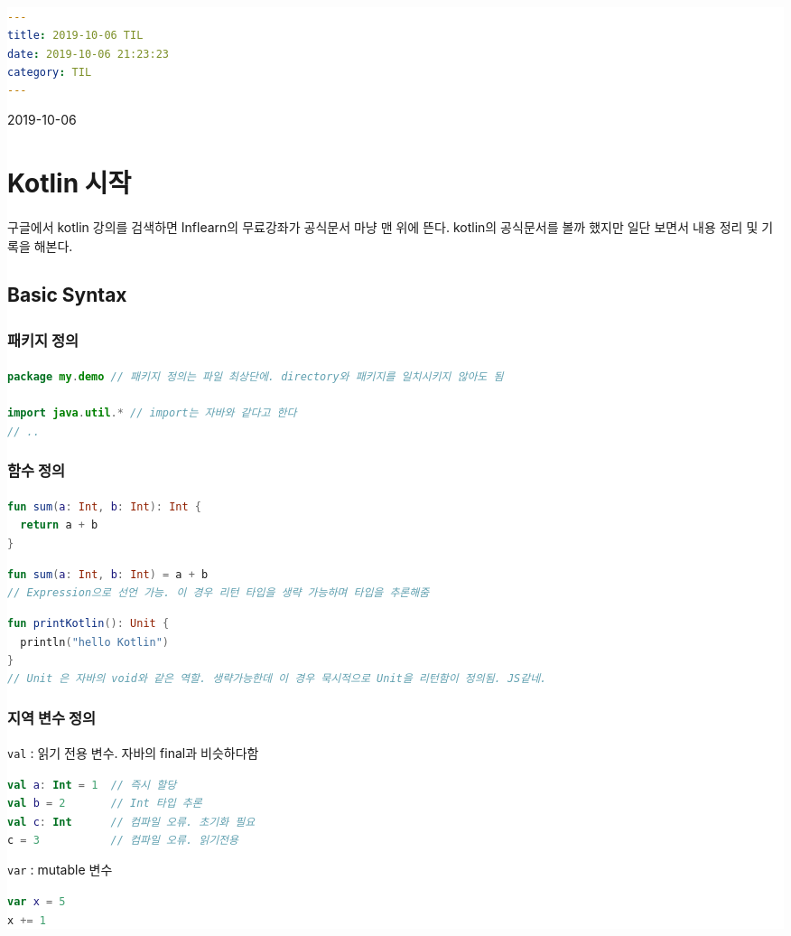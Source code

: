 ```yaml
---
title: 2019-10-06 TIL
date: 2019-10-06 21:23:23
category: TIL
---
```


2019-10-06

# Kotlin 시작

구글에서 kotlin 강의를 검색하면 Inflearn의 무료강좌가 공식문서 마냥 맨 위에 뜬다. kotlin의 공식문서를 볼까 했지만 일단 보면서 내용 정리 및 기록을 해본다.

## Basic Syntax

### 패키지 정의
```kotlin
package my.demo // 패키지 정의는 파일 최상단에. directory와 패키지를 일치시키지 않아도 됨

import java.util.* // import는 자바와 같다고 한다
// ..
```

### 함수 정의
```kotlin
fun sum(a: Int, b: Int): Int {
  return a + b
}
```
```kotlin
fun sum(a: Int, b: Int) = a + b
// Expression으로 선언 가능. 이 경우 리턴 타입을 생략 가능하며 타입을 추론해줌
```

```kotlin
fun printKotlin(): Unit {
  println("hello Kotlin")
}
// Unit 은 자바의 void와 같은 역할. 생략가능한데 이 경우 묵시적으로 Unit을 리턴함이 정의됨. JS같네.
```

### 지역 변수 정의
`val` : 읽기 전용 변수. 자바의 final과 비슷하다함
```kotlin
val a: Int = 1  // 즉시 할당
val b = 2       // Int 타입 추론
val c: Int      // 컴파일 오류. 초기화 필요
c = 3           // 컴파일 오류. 읽기전용
```

`var` : mutable 변수
```kotlin
var x = 5
x += 1
```
